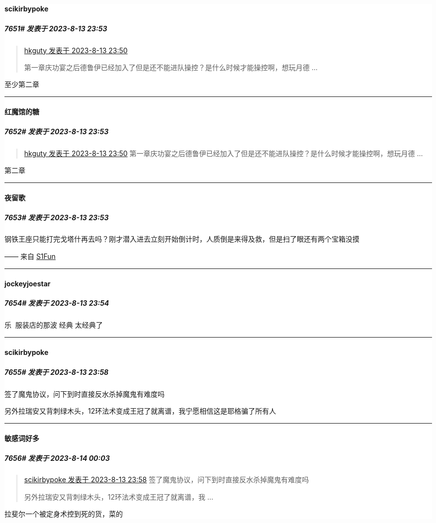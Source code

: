 ####  scikirbypoke  
##### 7651#       发表于 2023-8-13 23:53

<blockquote><a href="httphttps://bbs.saraba1st.com/2b/forum.php?mod=redirect&amp;goto=findpost&amp;pid=62018349&amp;ptid=1914598" target="_blank">hkguty 发表于 2023-8-13 23:50</a>

第一章庆功宴之后德鲁伊已经加入了但是还不能进队操控？是什么时候才能操控啊，想玩月德 ...</blockquote>
至少第二章

*****

####  红魔馆的糖  
##### 7652#       发表于 2023-8-13 23:53

<blockquote><a href="httphttps://bbs.saraba1st.com/2b/forum.php?mod=redirect&amp;goto=findpost&amp;pid=62018349&amp;ptid=1914598" target="_blank">hkguty 发表于 2023-8-13 23:50</a>
第一章庆功宴之后德鲁伊已经加入了但是还不能进队操控？是什么时候才能操控啊，想玩月德 ...</blockquote>
第二章

*****

####  夜留歌  
##### 7653#       发表于 2023-8-13 23:53

钢铁王座只能打完戈塔什再去吗？刚才潜入进去立刻开始倒计时，人质倒是来得及救，但是扫了眼还有两个宝箱没摸

—— 来自 [S1Fun](https://s1fun.koalcat.com)

*****

####  jockeyjoestar  
##### 7654#       发表于 2023-8-13 23:54

乐  服装店的那波 经典 太经典了 

*****

####  scikirbypoke  
##### 7655#       发表于 2023-8-13 23:58

签了魔鬼协议，问下到时直接反水杀掉魔鬼有难度吗

另外拉瑞安又背刺绿木头，12环法术变成王冠了就离谱，我宁愿相信这是耶格骗了所有人

*****

####  敏感词好多  
##### 7656#       发表于 2023-8-14 00:03

<blockquote><a href="httphttps://bbs.saraba1st.com/2b/forum.php?mod=redirect&amp;goto=findpost&amp;pid=62018400&amp;ptid=1914598" target="_blank">scikirbypoke 发表于 2023-8-13 23:58</a>
签了魔鬼协议，问下到时直接反水杀掉魔鬼有难度吗

另外拉瑞安又背刺绿木头，12环法术变成王冠了就离谱，我 ...</blockquote>
拉斐尔一个被定身术控到死的货，菜的
